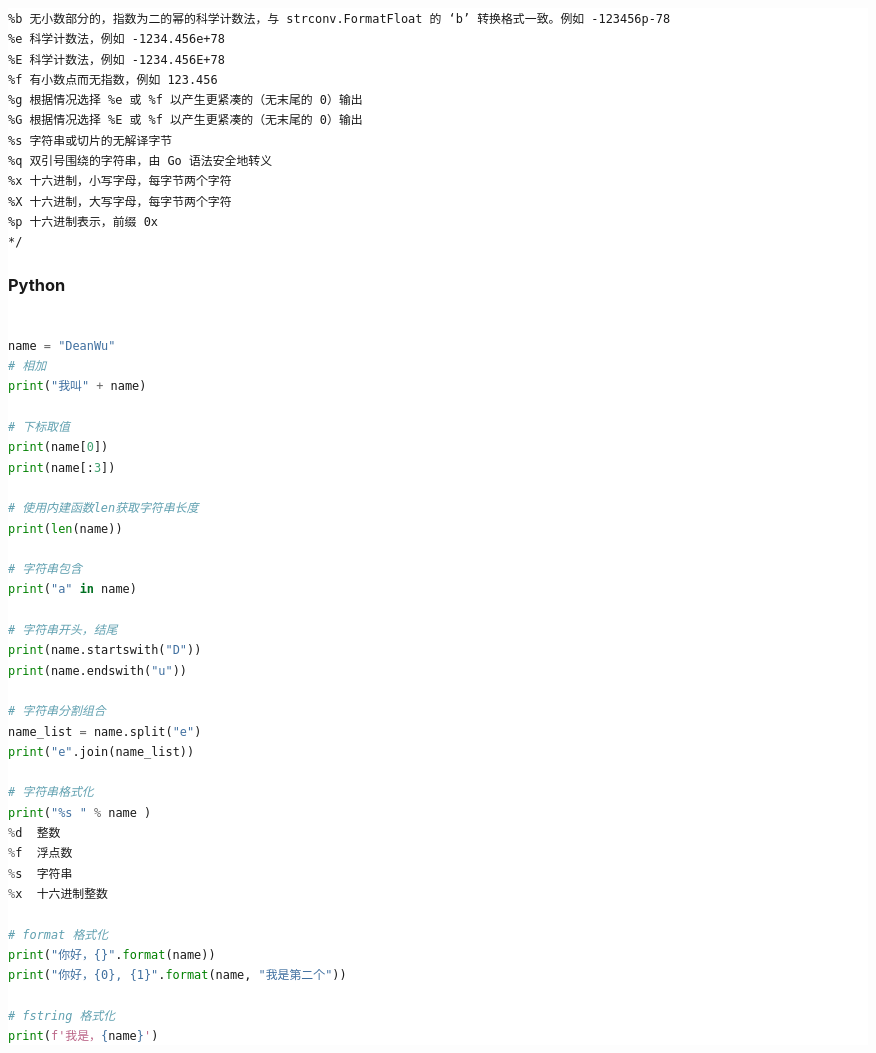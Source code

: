 ```golang
%b 无小数部分的，指数为二的幂的科学计数法，与 strconv.FormatFloat 的 ‘b’ 转换格式一致。例如 -123456p-78
%e 科学计数法，例如 -1234.456e+78
%E 科学计数法，例如 -1234.456E+78
%f 有小数点而无指数，例如 123.456
%g 根据情况选择 %e 或 %f 以产生更紧凑的（无末尾的 0）输出
%G 根据情况选择 %E 或 %f 以产生更紧凑的（无末尾的 0）输出
%s 字符串或切片的无解译字节
%q 双引号围绕的字符串，由 Go 语法安全地转义
%x 十六进制，小写字母，每字节两个字符
%X 十六进制，大写字母，每字节两个字符
%p 十六进制表示，前缀 0x
*/ 
```

### Python


```python

name = "DeanWu"
# 相加
print("我叫" + name)

# 下标取值
print(name[0])
print(name[:3])

# 使用内建函数len获取字符串长度
print(len(name))

# 字符串包含
print("a" in name)

# 字符串开头，结尾
print(name.startswith("D"))
print(name.endswith("u"))

# 字符串分割组合
name_list = name.split("e")
print("e".join(name_list))

# 字符串格式化
print("%s " % name )
%d	整数
%f	浮点数
%s	字符串
%x	十六进制整数

# format 格式化 
print("你好，{}".format(name))
print("你好，{0}, {1}".format(name, "我是第二个"))

# fstring 格式化
print(f'我是，{name}')
```
